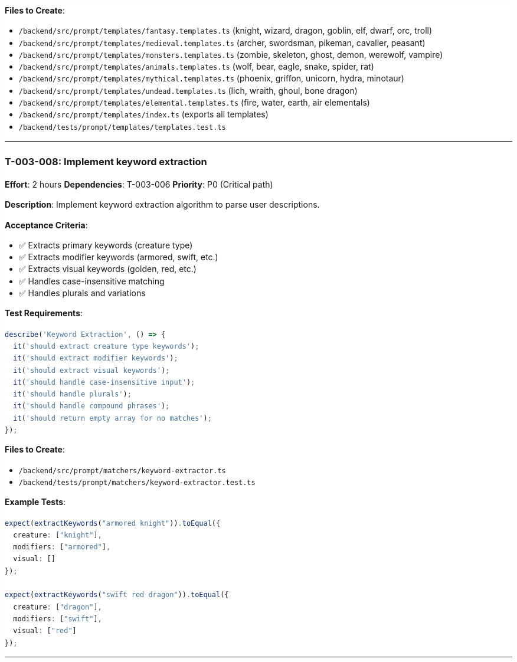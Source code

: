 **Files to Create**:
- `/backend/src/prompt/templates/fantasy.templates.ts` (knight, wizard, dragon, goblin, elf, dwarf, orc, troll)
- `/backend/src/prompt/templates/medieval.templates.ts` (archer, swordsman, pikeman, cavalier, peasant)
- `/backend/src/prompt/templates/monsters.templates.ts` (zombie, skeleton, ghost, demon, werewolf, vampire)
- `/backend/src/prompt/templates/animals.templates.ts` (wolf, bear, eagle, snake, spider, rat)
- `/backend/src/prompt/templates/mythical.templates.ts` (phoenix, griffon, unicorn, hydra, minotaur)
- `/backend/src/prompt/templates/undead.templates.ts` (lich, wraith, ghoul, bone dragon)
- `/backend/src/prompt/templates/elemental.templates.ts` (fire, water, earth, air elementals)
- `/backend/src/prompt/templates/index.ts` (exports all templates)
- `/backend/tests/prompt/templates/templates.test.ts`

---

### T-003-008: Implement keyword extraction
**Effort**: 2 hours
**Dependencies**: T-003-006
**Priority**: P0 (Critical path)

**Description**: Implement keyword extraction algorithm to parse user descriptions.

**Acceptance Criteria**:
- ✅ Extracts primary keywords (creature type)
- ✅ Extracts modifier keywords (armored, swift, etc.)
- ✅ Extracts visual keywords (golden, red, etc.)
- ✅ Handles case-insensitive matching
- ✅ Handles plurals and variations

**Test Requirements**:
```typescript
describe('Keyword Extraction', () => {
  it('should extract creature type keywords');
  it('should extract modifier keywords');
  it('should extract visual keywords');
  it('should handle case-insensitive input');
  it('should handle plurals');
  it('should handle compound phrases');
  it('should return empty array for no matches');
});
```

**Files to Create**:
- `/backend/src/prompt/matchers/keyword-extractor.ts`
- `/backend/tests/prompt/matchers/keyword-extractor.test.ts`

**Example Tests**:
```typescript
expect(extractKeywords("armored knight")).toEqual({
  creature: ["knight"],
  modifiers: ["armored"],
  visual: []
});

expect(extractKeywords("swift red dragon")).toEqual({
  creature: ["dragon"],
  modifiers: ["swift"],
  visual: ["red"]
});
```

---